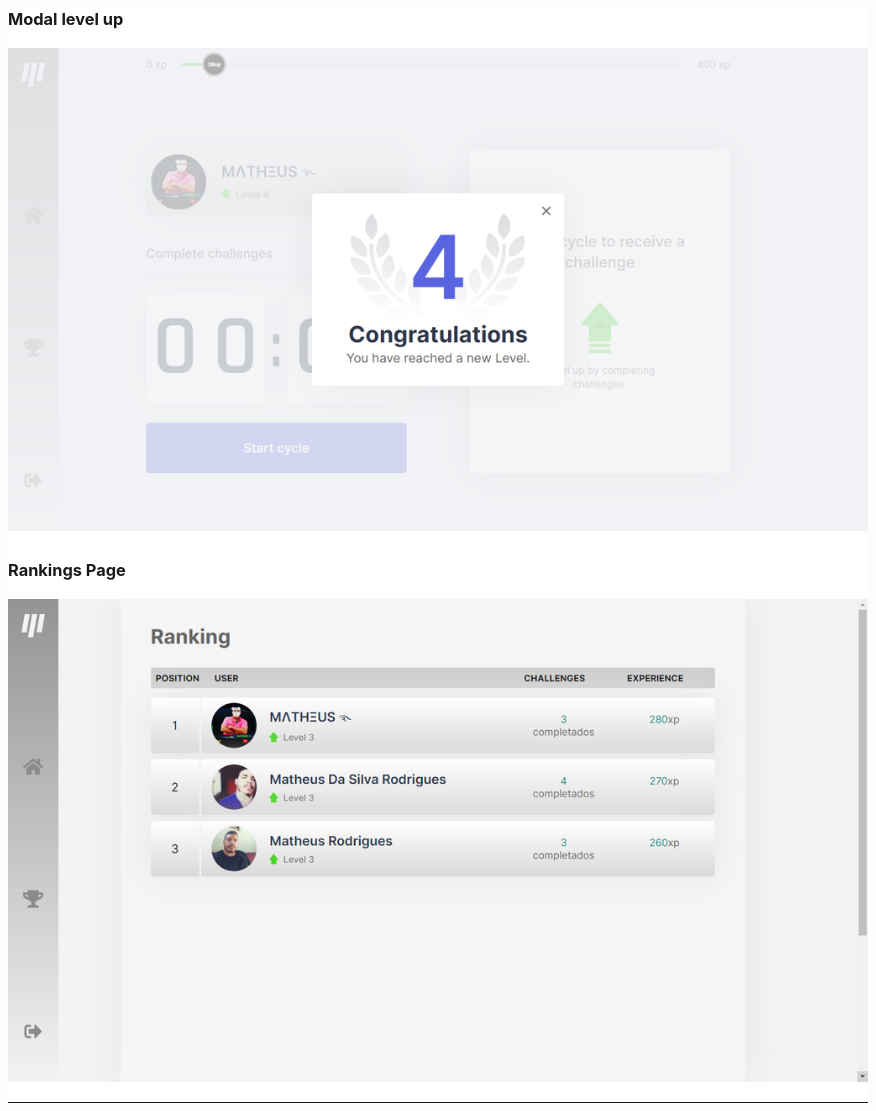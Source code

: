 ### Modal level up

<div align="center">
    <img width="100%" src="./public/modal.png" />
</div>

### Rankings Page

<div align="center">
    <img width="100%" src="./public/rankingPage.png" />
</div>

---